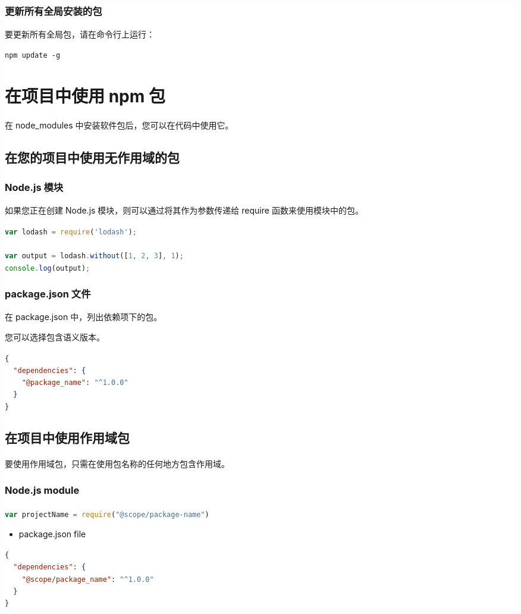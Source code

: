### 更新所有全局安装的包

要更新所有全局包，请在命令行上运行：

```
npm update -g
```

# 在项目中使用 npm 包

在 node_modules 中安装软件包后，您可以在代码中使用它。

## 在您的项目中使用无作用域的包

### Node.js 模块

如果您正在创建 Node.js 模块，则可以通过将其作为参数传递给 require 函数来使用模块中的包。

```js
var lodash = require('lodash');

var output = lodash.without([1, 2, 3], 1);
console.log(output);
```

### package.json 文件

在 package.json 中，列出依赖项下的包。 

您可以选择包含语义版本。

```json
{
  "dependencies": {
    "@package_name": "^1.0.0"
  }
}
```

## 在项目中使用作用域包

要使用作用域包，只需在使用包名称的任何地方包含作用域。

### Node.js module

```js
var projectName = require("@scope/package-name")
```

- package.json file

```json
{
  "dependencies": {
    "@scope/package_name": "^1.0.0"
  }
}
```
